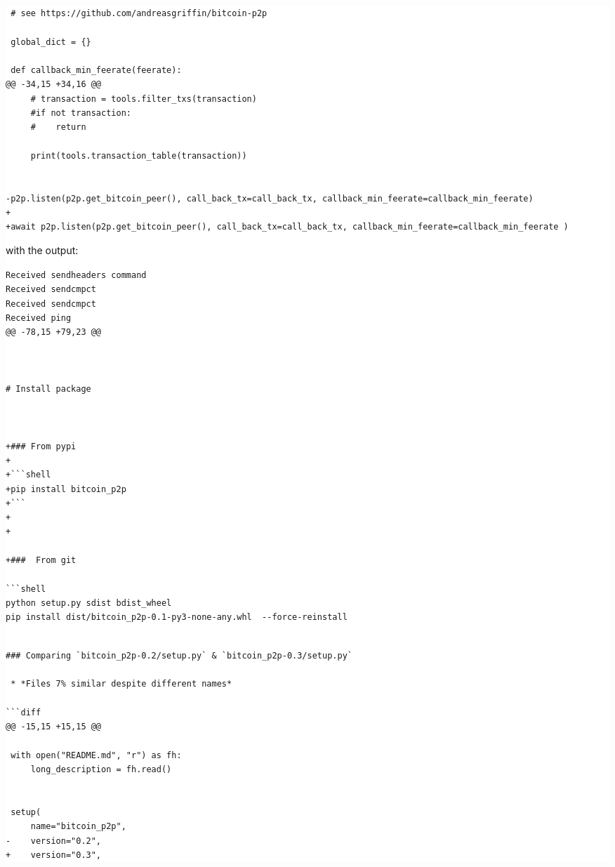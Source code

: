 ```
 # see https://github.com/andreasgriffin/bitcoin-p2p
 
 global_dict = {}
 
 def callback_min_feerate(feerate):
@@ -34,15 +34,16 @@
     # transaction = tools.filter_txs(transaction)
     #if not transaction:
     #    return
     
     print(tools.transaction_table(transaction))
     
     
-p2p.listen(p2p.get_bitcoin_peer(), call_back_tx=call_back_tx, callback_min_feerate=callback_min_feerate)
+
+await p2p.listen(p2p.get_bitcoin_peer(), call_back_tx=call_back_tx, callback_min_feerate=callback_min_feerate )
 ```
 with the output:
 ```
 Received sendheaders command
 Received sendcmpct
 Received sendcmpct
 Received ping
@@ -78,15 +79,23 @@
 
 
 
 # Install package
 
 
 
+### From pypi
+
+```shell
+pip install bitcoin_p2p
+```
+
+
 
+###  From git
 
 ```shell
 python setup.py sdist bdist_wheel
 pip install dist/bitcoin_p2p-0.1-py3-none-any.whl  --force-reinstall
 ```
```

### Comparing `bitcoin_p2p-0.2/setup.py` & `bitcoin_p2p-0.3/setup.py`

 * *Files 7% similar despite different names*

```diff
@@ -15,15 +15,15 @@
 
 with open("README.md", "r") as fh:
     long_description = fh.read()
 
 
 setup(
     name="bitcoin_p2p",
-    version="0.2",
+    version="0.3",
```